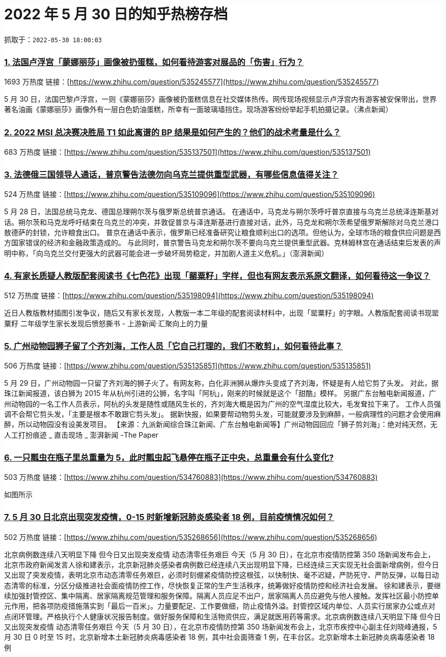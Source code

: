 # 2022 年 5 月 30 日的知乎热榜存档

抓取于：`2022-05-30 18:00:03`

### [1. 法国卢浮宫「蒙娜丽莎」画像被扔蛋糕，如何看待游客对展品的「伤害」行为？](https://www.zhihu.com/question/535245577)
1693 万热度 链接：[https://www.zhihu.com/question/535245577](https://www.zhihu.com/question/535245577)

5 月 30 日，法国巴黎卢浮宫，一则《蒙娜丽莎》画像被扔蛋糕信息在社交媒体热传。网传现场视频显示卢浮宫内有游客被安保带出，世界著名油画《蒙娜丽莎》画像外有一层白色奶油蛋糕，所幸有一面玻璃墙挡住。现场游客纷纷举起手机拍摄记录。（沸点新闻）

### [2. 2022 MSI 总决赛决胜局 T1 如此离谱的 BP 结果是如何产生的？他们的战术考量是什么？](https://www.zhihu.com/question/535137501)
683 万热度 链接：[https://www.zhihu.com/question/535137501](https://www.zhihu.com/question/535137501)



### [3. 法德俄三国领导人通话，普京警告法德勿向乌克兰提供重型武器，有哪些信息值得关注？](https://www.zhihu.com/question/535109096)
524 万热度 链接：[https://www.zhihu.com/question/535109096](https://www.zhihu.com/question/535109096)

5 月 28 日，法国总统马克龙、德国总理朔尔茨与俄罗斯总统普京通话。 在通话中，马克龙与朔尔茨呼吁普京直接与乌克兰总统泽连斯基对话。朔尔茨和马克龙呼吁结束在乌克兰的冲突，并敦促普京与泽连斯基进行直接对话，此外，马克龙和朔尔茨希望俄罗斯解除对乌克兰港口敖德萨的封锁，允许粮食出口。 普京在通话中表示，俄罗斯已经准备研究让粮食顺利出口的选项。但他认为，全球市场的粮食供应问题是西方国家错误的经济和金融政策造成的。 与此同时，普京警告马克龙和朔尔茨不要向乌克兰提供重型武器。克林姆林宫在通话结束后发表的声明中称，「向乌克兰交付更强大的武器可能会进一步破坏局势稳定，并加剧人道主义危机。」（澎湃新闻）

### [4. 有家长质疑人教版配套阅读书《七色花》出现「罂粟籽」字样，但也有网友表示系原文翻译，如何看待这一争议？](https://www.zhihu.com/question/535198094)
512 万热度 链接：[https://www.zhihu.com/question/535198094](https://www.zhihu.com/question/535198094)

近日人教版教材插图引发争议，随后又有家长发现，人教版一本二年级的配套阅读材料中，出现「罂粟籽」的字眼。人教版配套阅读书现罂粟籽 二年级学生家长发现后愤怒撕书 - 上游新闻·汇聚向上的力量

### [5. 广州动物园狮子留了个齐刘海，工作人员「它自己打理的，我们不敢剪」，如何看待此事？](https://www.zhihu.com/question/535135851)
506 万热度 链接：[https://www.zhihu.com/question/535135851](https://www.zhihu.com/question/535135851)

5 月 29 日，广州动物园一只留了齐刘海的狮子火了。有网友称，白化非洲狮从爆炸头变成了齐刘海，怀疑是有人给它剪了头发。 对此，据珠江新闻报道，该白狮为 2015 年从杭州引进的公狮，名字叫「阿杭」，刚来的时候就是这个「甜酷」模样。 另据广东台触电新闻报道，广州动物园的一名工作人员表示，阿杭的头发是随性或随风生长的，齐刘海大概是因为广州的空气湿度比较大，毛发耷拉下来了。 工作人员强调不会帮它剪头发，「主要是根本不敢跟它剪头发」。 据新快报，如果要帮动物剪头发，可能就要涉及到麻醉，一般病理性的问题才会使用麻醉，所以动物园没有设美发项目。 【来源：九派新闻综合珠江新闻、广东台触电新闻等】广州动物园回应「狮子剪刘海」：绝对纯天然，无人工打扮痕迹 _ 直击现场 _ 澎湃新闻 -The Paper

### [6. 一只瓢虫在瓶子里总重量为 5，此时瓢虫起飞悬停在瓶子正中央，总重量会有什么变化?](https://www.zhihu.com/question/534760883)
503 万热度 链接：[https://www.zhihu.com/question/534760883](https://www.zhihu.com/question/534760883)

如图所示

### [7. 5 月 30 日北京出现突发疫情，0-15 时新增新冠肺炎感染者 18 例，目前疫情情况如何？](https://www.zhihu.com/question/535268656)
502 万热度 链接：[https://www.zhihu.com/question/535268656](https://www.zhihu.com/question/535268656)

北京病例数连续八天明显下降 但今日又出现突发疫情 动态清零任务艰巨 今天（5 月 30 日），在北京市疫情防控第 350 场新闻发布会上，北京市政府新闻发言人徐和建表示，北京新冠肺炎感染者病例数已经连续八天出现明显下降，已经连续三天实现无社会面新增病例，但今日又出现了突发疫情，表明北京市动态清零任务艰巨，必须时刻绷紧疫情防控这根弦，以快制快、毫不迟疑，严防死守、严防反弹，以每日动态清零的标准，分区分级推进社会面疫情防控工作，尽快恢复正常的生产生活秩序，统筹做好疫情防控和经济社会发展。 徐和建表示，要继续加强封管控区、集中隔离、居家隔离规范管理和服务保障。隔离人员应足不出户，居家隔离人员应避免与他人接触。发挥社区最小防控单元作用，把各项防疫措施落实到「最后一百米」。力量要配足、工作要做细，防止疫情外溢。封管控区域内单位、人员实行居家办公或点对点闭环管理。严格执行个人健康状况报告制度。做好服务保障和生活物资供应，满足就医用药等需求。北京病例数连续八天明显下降 但今日又出现突发疫情 动态清零任务艰巨 今天（5 月 30 日），在北京市疫情防控第 350 场新闻发布会上，北京市疾控中心副主任刘晓峰通报，5 月 30 日 0 时至 15 时，北京新增本土新冠肺炎病毒感染者 18 例，其中社会面筛查 1 例，在丰台区。北京新增本土新冠肺炎病毒感染者 18 例
